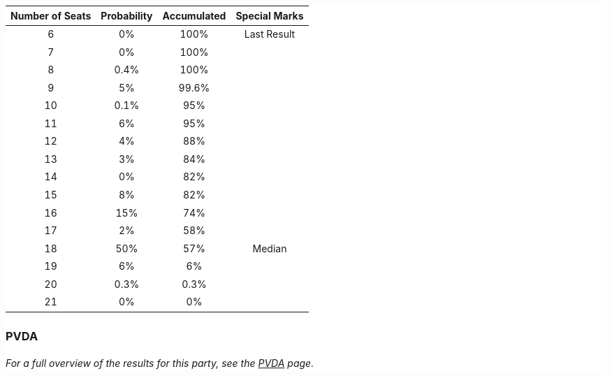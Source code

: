 | Number of Seats | Probability | Accumulated | Special Marks |
|:---------------:|:-----------:|:-----------:|:-------------:|
| 6 | 0% | 100% | Last Result |
| 7 | 0% | 100% |  |
| 8 | 0.4% | 100% |  |
| 9 | 5% | 99.6% |  |
| 10 | 0.1% | 95% |  |
| 11 | 6% | 95% |  |
| 12 | 4% | 88% |  |
| 13 | 3% | 84% |  |
| 14 | 0% | 82% |  |
| 15 | 8% | 82% |  |
| 16 | 15% | 74% |  |
| 17 | 2% | 58% |  |
| 18 | 50% | 57% | Median |
| 19 | 6% | 6% |  |
| 20 | 0.3% | 0.3% |  |
| 21 | 0% | 0% |  |

### PVDA

*For a full overview of the results for this party, see the [PVDA](party-pvda.html) page.*
